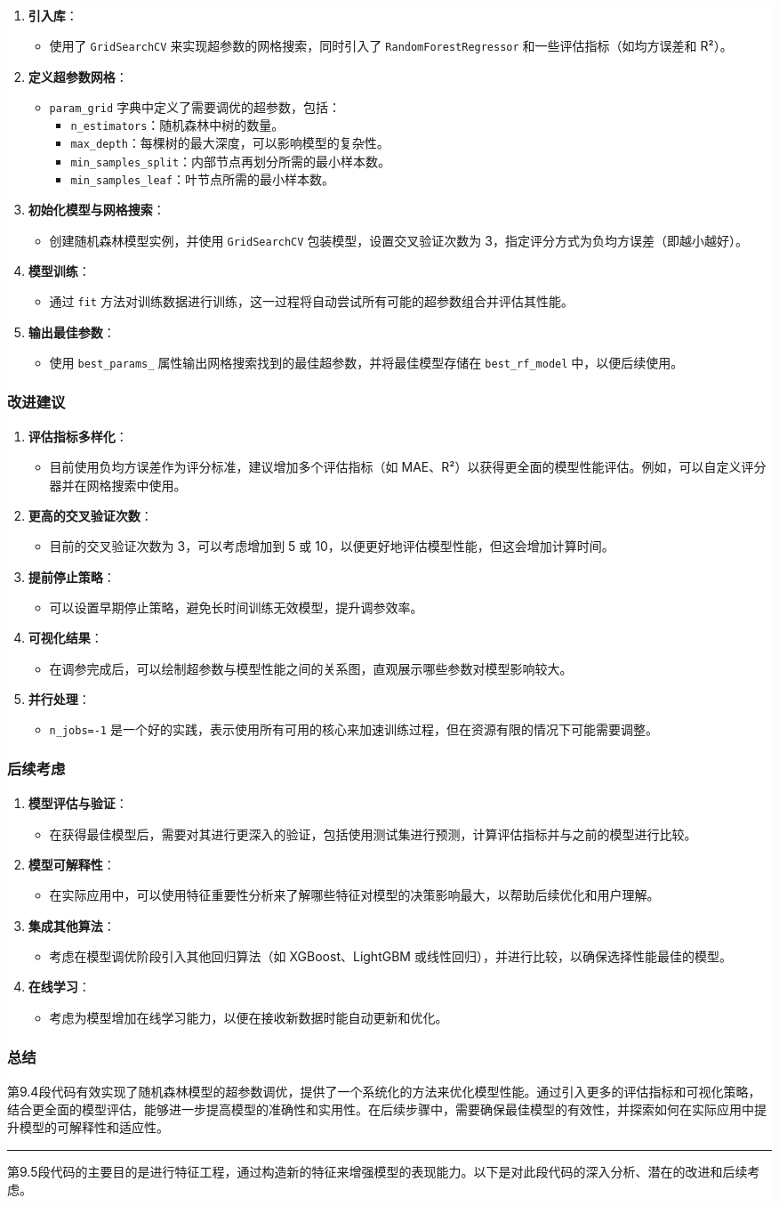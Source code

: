 1. **引入库**：
   - 使用了 `GridSearchCV` 来实现超参数的网格搜索，同时引入了 `RandomForestRegressor` 和一些评估指标（如均方误差和 R²）。

2. **定义超参数网格**：
   - `param_grid` 字典中定义了需要调优的超参数，包括：
     - `n_estimators`：随机森林中树的数量。
     - `max_depth`：每棵树的最大深度，可以影响模型的复杂性。
     - `min_samples_split`：内部节点再划分所需的最小样本数。
     - `min_samples_leaf`：叶节点所需的最小样本数。

3. **初始化模型与网格搜索**：
   - 创建随机森林模型实例，并使用 `GridSearchCV` 包装模型，设置交叉验证次数为 3，指定评分方式为负均方误差（即越小越好）。

4. **模型训练**：
   - 通过 `fit` 方法对训练数据进行训练，这一过程将自动尝试所有可能的超参数组合并评估其性能。

5. **输出最佳参数**：
   - 使用 `best_params_` 属性输出网格搜索找到的最佳超参数，并将最佳模型存储在 `best_rf_model` 中，以便后续使用。

### 改进建议

1. **评估指标多样化**：
   - 目前使用负均方误差作为评分标准，建议增加多个评估指标（如 MAE、R²）以获得更全面的模型性能评估。例如，可以自定义评分器并在网格搜索中使用。

2. **更高的交叉验证次数**：
   - 目前的交叉验证次数为 3，可以考虑增加到 5 或 10，以便更好地评估模型性能，但这会增加计算时间。

3. **提前停止策略**：
   - 可以设置早期停止策略，避免长时间训练无效模型，提升调参效率。

4. **可视化结果**：
   - 在调参完成后，可以绘制超参数与模型性能之间的关系图，直观展示哪些参数对模型影响较大。

5. **并行处理**：
   - `n_jobs=-1` 是一个好的实践，表示使用所有可用的核心来加速训练过程，但在资源有限的情况下可能需要调整。

### 后续考虑

1. **模型评估与验证**：
   - 在获得最佳模型后，需要对其进行更深入的验证，包括使用测试集进行预测，计算评估指标并与之前的模型进行比较。

2. **模型可解释性**：
   - 在实际应用中，可以使用特征重要性分析来了解哪些特征对模型的决策影响最大，以帮助后续优化和用户理解。

3. **集成其他算法**：
   - 考虑在模型调优阶段引入其他回归算法（如 XGBoost、LightGBM 或线性回归），并进行比较，以确保选择性能最佳的模型。

4. **在线学习**：
   - 考虑为模型增加在线学习能力，以便在接收新数据时能自动更新和优化。

### 总结

第9.4段代码有效实现了随机森林模型的超参数调优，提供了一个系统化的方法来优化模型性能。通过引入更多的评估指标和可视化策略，结合更全面的模型评估，能够进一步提高模型的准确性和实用性。在后续步骤中，需要确保最佳模型的有效性，并探索如何在实际应用中提升模型的可解释性和适应性。

---
第9.5段代码的主要目的是进行特征工程，通过构造新的特征来增强模型的表现能力。以下是对此段代码的深入分析、潜在的改进和后续考虑。
